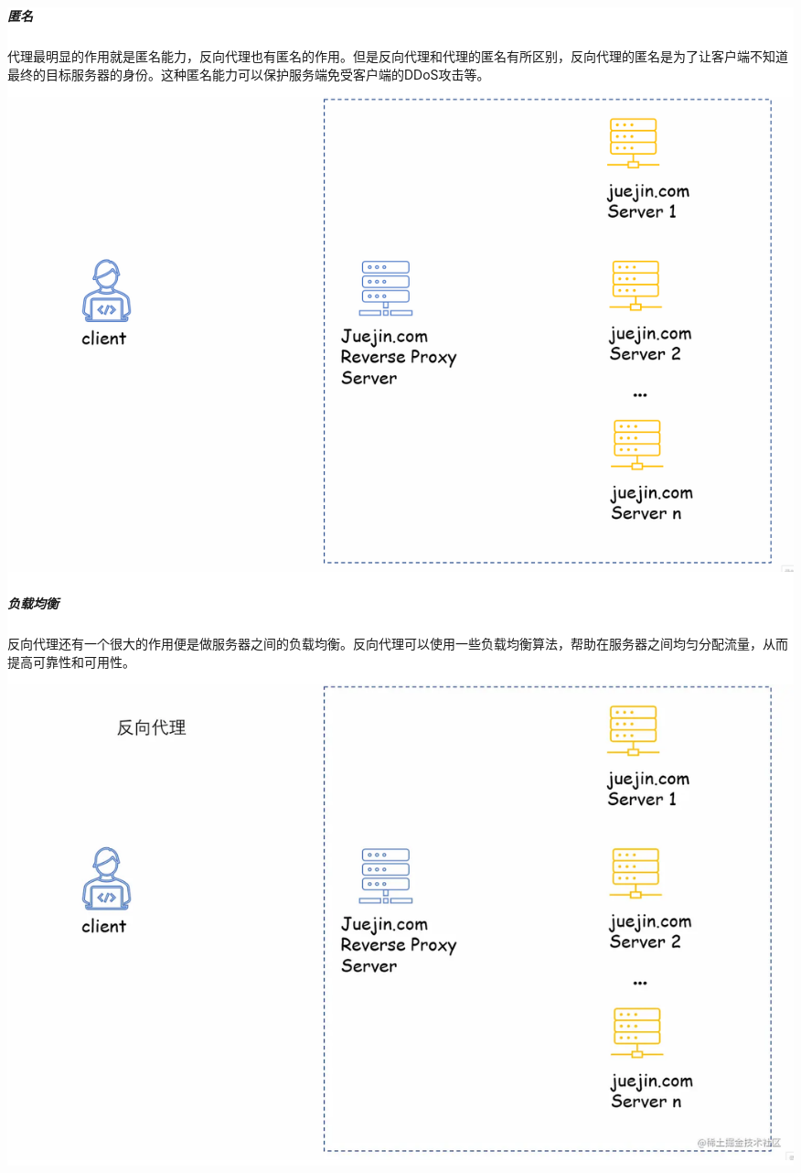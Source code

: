 ##### 匿名

代理最明显的作用就是匿名能力，反向代理也有匿名的作用。但是反向代理和代理的匿名有所区别，反向代理的匿名是为了让客户端不知道最终的目标服务器的身份。这种匿名能力可以保护服务端免受客户端的DDoS攻击等。

![](_assets/e69f06d0c42044360ecea75b857b10dd_MD5.gif)

##### 负载均衡

反向代理还有一个很大的作用便是做服务器之间的负载均衡。反向代理可以使用一些负载均衡算法，帮助在服务器之间均匀分配流量，从而提高可靠性和可用性。

![](_assets/d9c8e4e97112c086fb7573239e25d034_MD5.webp)
